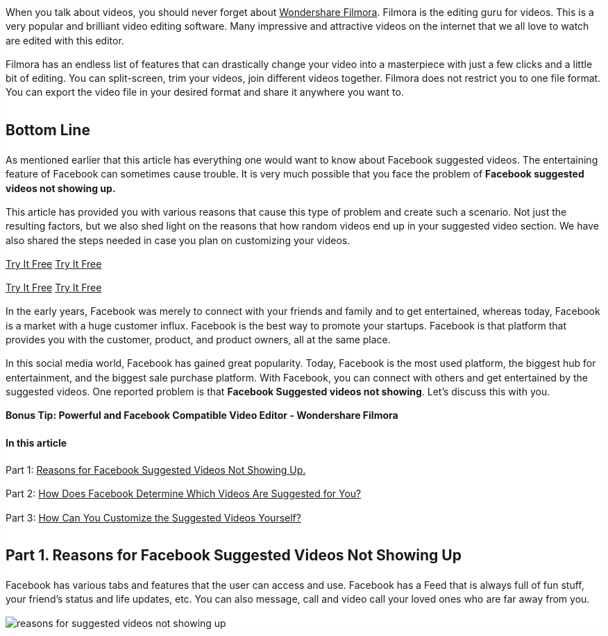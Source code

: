 When you talk about videos, you should never forget about [Wondershare Filmora](https://tools.techidaily.com/wondershare/filmora/download/). Filmora is the editing guru for videos. This is a very popular and brilliant video editing software. Many impressive and attractive videos on the internet that we all love to watch are edited with this editor.

Filmora has an endless list of features that can drastically change your video into a masterpiece with just a few clicks and a little bit of editing. You can split-screen, trim your videos, join different videos together. Filmora does not restrict you to one file format. You can export the video file in your desired format and share it anywhere you want to.

## Bottom Line

As mentioned earlier that this article has everything one would want to know about Facebook suggested videos. The entertaining feature of Facebook can sometimes cause trouble. It is very much possible that you face the problem of **Facebook suggested videos not showing up.**

This article has provided you with various reasons that cause this type of problem and create such a scenario. Not just the resulting factors, but we also shed light on the reasons that how random videos end up in your suggested video section. We have also shared the steps needed in case you plan on customizing your videos.

[Try It Free](https://tools.techidaily.com/wondershare/filmora/download/) [Try It Free](https://tools.techidaily.com/wondershare/filmora/download/)

[Try It Free](https://tools.techidaily.com/wondershare/filmora/download/) [Try It Free](https://tools.techidaily.com/wondershare/filmora/download/)

In the early years, Facebook was merely to connect with your friends and family and to get entertained, whereas today, Facebook is a market with a huge customer influx. Facebook is the best way to promote your startups. Facebook is that platform that provides you with the customer, product, and product owners, all at the same place.

In this social media world, Facebook has gained great popularity. Today, Facebook is the most used platform, the biggest hub for entertainment, and the biggest sale purchase platform. With Facebook, you can connect with others and get entertained by the suggested videos. One reported problem is that **Facebook Suggested videos not showing**. Let’s discuss this with you.

**Bonus Tip: Powerful and Facebook Compatible Video Editor - Wondershare Filmora**

#### In this article

Part 1: [Reasons for Facebook Suggested Videos Not Showing Up.](#step1)

Part 2: [How Does Facebook Determine Which Videos Are Suggested for You?](#step2)

Part 3: [How Can You Customize the Suggested Videos Yourself?](#step3)

## Part 1\. Reasons for Facebook Suggested Videos Not Showing Up

Facebook has various tabs and features that the user can access and use. Facebook has a Feed that is always full of fun stuff, your friend’s status and life updates, etc. You can also message, call and video call your loved ones who are far away from you.

![reasons for suggested videos not showing up](https://images.wondershare.com/filmora/article-images/2021/facebook-suggested-videos-not-showing-up-1.jpg)
